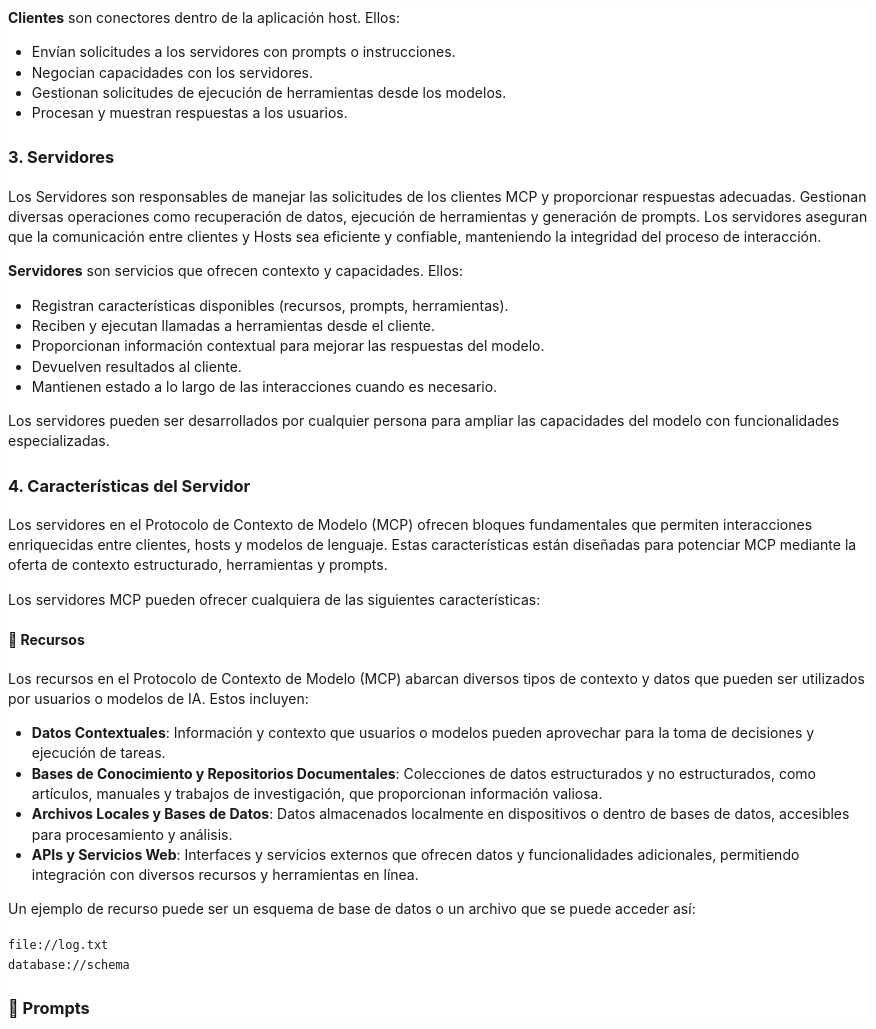 **Clientes** son conectores dentro de la aplicación host. Ellos:

- Envían solicitudes a los servidores con prompts o instrucciones.
- Negocian capacidades con los servidores.
- Gestionan solicitudes de ejecución de herramientas desde los modelos.
- Procesan y muestran respuestas a los usuarios.

### 3. Servidores

Los Servidores son responsables de manejar las solicitudes de los clientes MCP y proporcionar respuestas adecuadas. Gestionan diversas operaciones como recuperación de datos, ejecución de herramientas y generación de prompts. Los servidores aseguran que la comunicación entre clientes y Hosts sea eficiente y confiable, manteniendo la integridad del proceso de interacción.

**Servidores** son servicios que ofrecen contexto y capacidades. Ellos:

- Registran características disponibles (recursos, prompts, herramientas).
- Reciben y ejecutan llamadas a herramientas desde el cliente.
- Proporcionan información contextual para mejorar las respuestas del modelo.
- Devuelven resultados al cliente.
- Mantienen estado a lo largo de las interacciones cuando es necesario.

Los servidores pueden ser desarrollados por cualquier persona para ampliar las capacidades del modelo con funcionalidades especializadas.

### 4. Características del Servidor

Los servidores en el Protocolo de Contexto de Modelo (MCP) ofrecen bloques fundamentales que permiten interacciones enriquecidas entre clientes, hosts y modelos de lenguaje. Estas características están diseñadas para potenciar MCP mediante la oferta de contexto estructurado, herramientas y prompts.

Los servidores MCP pueden ofrecer cualquiera de las siguientes características:

#### 📑 Recursos

Los recursos en el Protocolo de Contexto de Modelo (MCP) abarcan diversos tipos de contexto y datos que pueden ser utilizados por usuarios o modelos de IA. Estos incluyen:

- **Datos Contextuales**: Información y contexto que usuarios o modelos pueden aprovechar para la toma de decisiones y ejecución de tareas.
- **Bases de Conocimiento y Repositorios Documentales**: Colecciones de datos estructurados y no estructurados, como artículos, manuales y trabajos de investigación, que proporcionan información valiosa.
- **Archivos Locales y Bases de Datos**: Datos almacenados localmente en dispositivos o dentro de bases de datos, accesibles para procesamiento y análisis.
- **APIs y Servicios Web**: Interfaces y servicios externos que ofrecen datos y funcionalidades adicionales, permitiendo integración con diversos recursos y herramientas en línea.

Un ejemplo de recurso puede ser un esquema de base de datos o un archivo que se puede acceder así:

```text
file://log.txt
database://schema
```

### 🤖 Prompts
